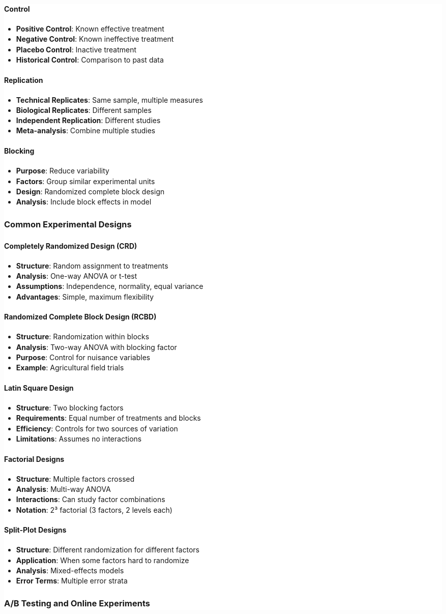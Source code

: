#### Control
- **Positive Control**: Known effective treatment
- **Negative Control**: Known ineffective treatment
- **Placebo Control**: Inactive treatment
- **Historical Control**: Comparison to past data

#### Replication
- **Technical Replicates**: Same sample, multiple measures
- **Biological Replicates**: Different samples
- **Independent Replication**: Different studies
- **Meta-analysis**: Combine multiple studies

#### Blocking
- **Purpose**: Reduce variability
- **Factors**: Group similar experimental units
- **Design**: Randomized complete block design
- **Analysis**: Include block effects in model

### Common Experimental Designs

#### Completely Randomized Design (CRD)
- **Structure**: Random assignment to treatments
- **Analysis**: One-way ANOVA or t-test
- **Assumptions**: Independence, normality, equal variance
- **Advantages**: Simple, maximum flexibility

#### Randomized Complete Block Design (RCBD)
- **Structure**: Randomization within blocks
- **Analysis**: Two-way ANOVA with blocking factor
- **Purpose**: Control for nuisance variables
- **Example**: Agricultural field trials

#### Latin Square Design
- **Structure**: Two blocking factors
- **Requirements**: Equal number of treatments and blocks
- **Efficiency**: Controls for two sources of variation
- **Limitations**: Assumes no interactions

#### Factorial Designs
- **Structure**: Multiple factors crossed
- **Analysis**: Multi-way ANOVA
- **Interactions**: Can study factor combinations
- **Notation**: 2³ factorial (3 factors, 2 levels each)

#### Split-Plot Designs
- **Structure**: Different randomization for different factors
- **Application**: When some factors hard to randomize
- **Analysis**: Mixed-effects models
- **Error Terms**: Multiple error strata

### A/B Testing and Online Experiments
